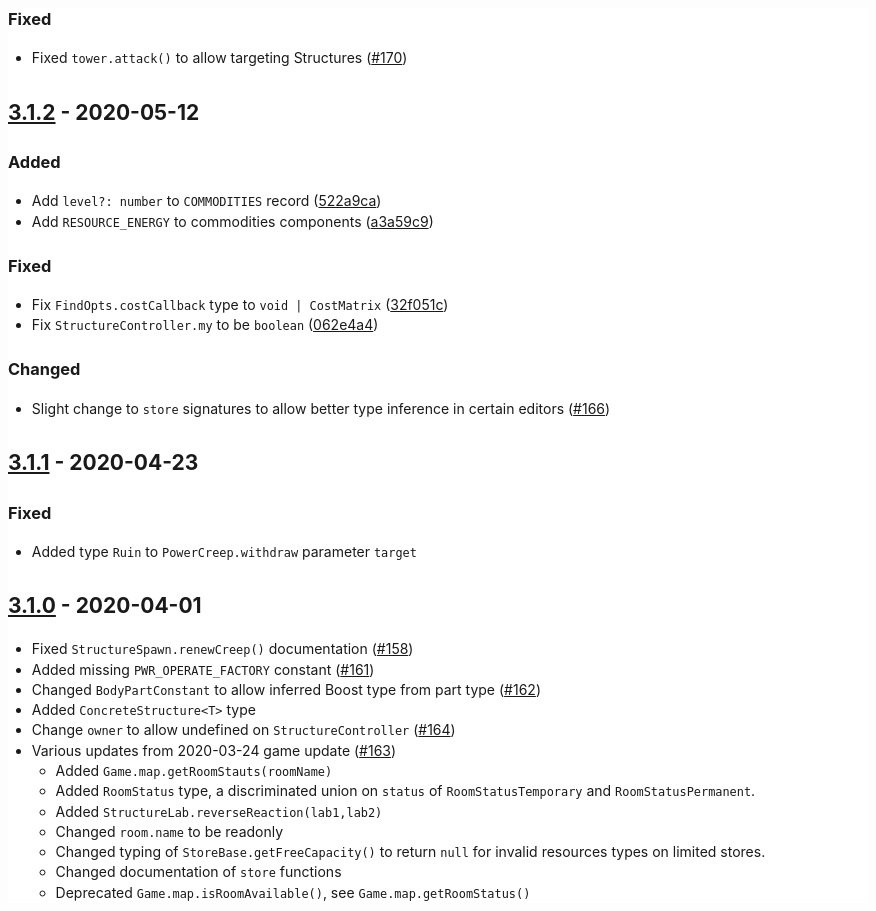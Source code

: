 ### Fixed

- Fixed `tower.attack()` to allow targeting Structures ([#170](https://github.com/screepers/typed-screeps/pull/170))

## [3.1.2] - 2020-05-12

### Added

- Add `level?: number` to `COMMODITIES` record ([522a9ca](https://github.com/screepers/typed-screeps/commit/522a9ca1780ae2d6eade0311983c2e4933eeee68))
- Add `RESOURCE_ENERGY` to commodities components ([a3a59c9](https://github.com/screepers/typed-screeps/commit/a3a59c96ea3988d3362969ff9b7372624aa0a8f2))

### Fixed

- Fix `FindOpts.costCallback` type to `void | CostMatrix` ([32f051c](https://github.com/screepers/typed-screeps/commit/32f051c70b1572a507f5b483ea829a07bba344a5))
- Fix `StructureController.my` to be `boolean` ([062e4a4](https://github.com/screepers/typed-screeps/commit/062e4a4b8b8496979e073eb577fa6d023bba473d))

### Changed

- Slight change to `store` signatures to allow better type inference in certain editors ([#166](https://github.com/screepers/typed-screeps/pull/166))

## [3.1.1] - 2020-04-23

### Fixed

- Added type `Ruin` to `PowerCreep.withdraw` parameter `target`

## [3.1.0] - 2020-04-01

- Fixed `StructureSpawn.renewCreep()` documentation ([#158](https://github.com/screepers/typed-screeps/pull/158))
- Added missing `PWR_OPERATE_FACTORY` constant ([#161](https://github.com/screepers/typed-screeps/pull/161))
- Changed `BodyPartConstant` to allow inferred Boost type from part type ([#162](https://github.com/screepers/typed-screeps/pull/162))
- Added `ConcreteStructure<T>` type
- Change `owner` to allow undefined on `StructureController` ([#164](https://github.com/screepers/typed-screeps/pull/164))
- Various updates from 2020-03-24 game update ([#163](https://github.com/screepers/typed-screeps/pull/163))
  - Added `Game.map.getRoomStauts(roomName)`
  - Added `RoomStatus` type, a discriminated union on `status` of `RoomStatusTemporary` and `RoomStatusPermanent`.
  - Added `StructureLab.reverseReaction(lab1,lab2)`
  - Changed `room.name` to be readonly
  - Changed typing of `StoreBase.getFreeCapacity()` to return `null` for invalid resources types on limited stores.
  - Changed documentation of `store` functions
  - Deprecated `Game.map.isRoomAvailable()`, see `Game.map.getRoomStatus()`


[unreleased]: https://github.com/screepers/typed-screeps/compare/v3.2.1...HEAD
[3.2.1]: https://github.com/screepers/typed-screeps/compare/v3.2.0...v3.2.1
[3.2.0]: https://github.com/screepers/typed-screeps/compare/v3.1.3...v3.2.0
[3.1.3]: https://github.com/screepers/typed-screeps/compare/v3.1.2...v3.1.3
[3.1.2]: https://github.com/screepers/typed-screeps/compare/v3.1.1...v3.1.2
[3.1.1]: https://github.com/screepers/typed-screeps/compare/v3.1.0...v3.1.1
[3.1.0]: https://github.com/screepers/typed-screeps/compare/v3.0.1...v3.1.0
[3.0.1]: https://github.com/screepers/typed-screeps/compare/v3.0.0...v3.0.1
[3.0.0]: https://github.com/screepers/typed-screeps/compare/v2.5.4...v3.0.0
[2.5.4]: https://github.com/screepers/typed-screeps/compare/v2.5.3...v2.5.4
[2.5.3]: https://github.com/screepers/typed-screeps/compare/v2.5.2...v2.5.3
[2.5.2]: https://github.com/screepers/typed-screeps/compare/v2.5.1...v2.5.2
[2.5.1]: https://github.com/screepers/typed-screeps/compare/v2.5.0...v2.5.1
[2.5.0]: https://github.com/screepers/typed-screeps/compare/v2.4.1...v2.5.0
[2.4.1]: https://github.com/screepers/typed-screeps/compare/v2.4.0...v2.4.1
[2.4.0]: https://github.com/screepers/typed-screeps/compare/v2.3.0...v2.4.0
[2.3.0]: https://github.com/screepers/typed-screeps/compare/v2.2.2...v2.3.0
[2.2.2]: https://github.com/screepers/typed-screeps/compare/v2.2.1...v2.2.2
[2.2.1]: https://github.com/screepers/typed-screeps/compare/v2.2.0...v2.2.1
[2.2.0]: https://github.com/screepers/typed-screeps/compare/v2.1.0...v2.2.0
[2.1.0]: https://github.com/screepers/typed-screeps/compare/v2.0.1...v2.1.0
[2.0.1]: https://github.com/screepers/typed-screeps/compare/v2.0.0...v2.0.1
[2.0.0]: https://github.com/screepers/typed-screeps/compare/v1.0.4...v2.0.0
[1.0.4]: https://github.com/screepers/typed-screeps/compare/v1.0.3...v1.0.4
[1.0.3]: https://github.com/screepers/typed-screeps/compare/v1.0.2...v1.0.3
[1.0.2]: https://github.com/screepers/typed-screeps/compare/v1.0.1...v1.0.2
[1.0.1]: https://github.com/screepers/typed-screeps/compare/v1.0.0...v1.0.1